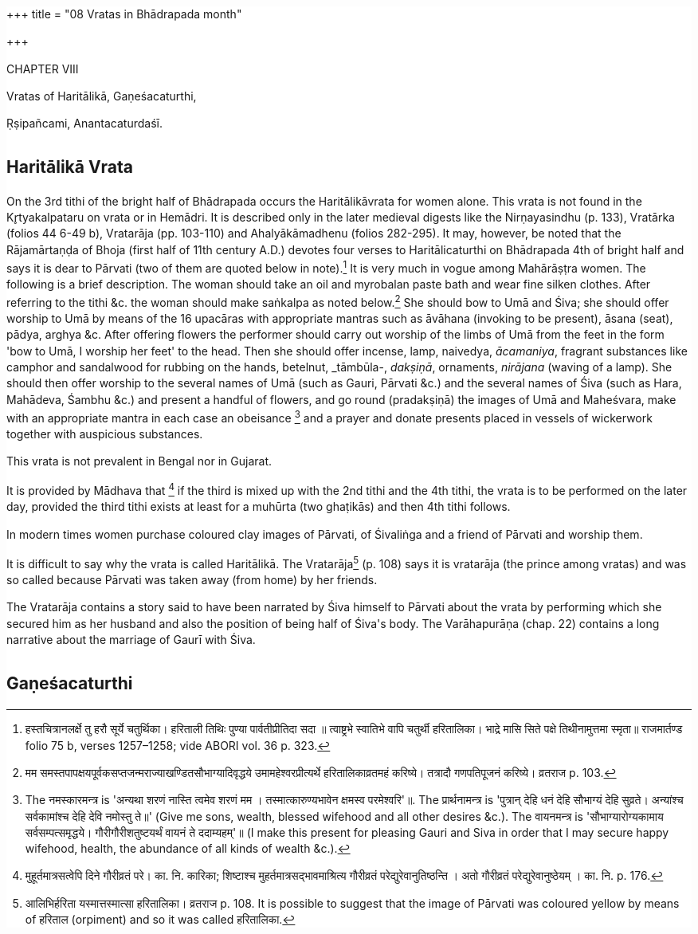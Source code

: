 +++
title = "08 Vratas in Bhādrapada month"

+++

CHAPTER VIII

Vratas of Haritālikā, Gaṇeśacaturthi,

Ṛṣipañcami, Anantacaturdaśī.

## Haritālikā Vrata

On the 3rd tithi of the bright half of Bhādrapada occurs the Haritālikāvrata for women alone. This vrata is not found in the Kr̥tyakalpataru on vrata or in Hemādri. It is described only in the later medieval digests like the Nirṇayasindhu (p. 133), Vratārka (folios 44 6-49 b), Vratarāja (pp. 103-110) and Ahalyākāmadhenu (folios 282-295). It may, however, be noted that the Rājamārtaṇḍa of Bhoja (first half of 11th century A.D.) devotes four verses to Haritālicaturthi on Bhādrapada 4th of bright half and says it is dear to Pārvati (two of them are quoted below in note).[^362] It is very much in vogue among Mahārāṣṭra women. The following is a brief description. The woman should take an oil and myrobalan paste bath and wear fine silken clothes. After referring to the tithi &c. the woman should make saṅkalpa as noted below.[^363] She should bow to Umā and Śiva; she should offer worship to Umā by means of the 16 upacāras with appropriate mantras such as āvāhana (invoking to be present), āsana (seat), pādya, arghya &c. After offering flowers the performer should carry out worship of the limbs of Umā from the feet in the form 'bow to Umā, I worship her feet' to the head. Then she should offer incense, lamp, naivedya, _ācamaniya_, fragrant substances like camphor and sandalwood for rubbing on the hands, betelnut, _tāmbūla-, _dakṣiṇā_, ornaments, _nirājana_ (waving of a lamp). She should then offer worship to the several names of Umā (such as Gauri, Pārvati &c.) and the several names of Śiva (such as Hara, Mahādeva, Śambhu &c.) and present a handful of flowers, and go round (pradakṣiṇā) the images of Umā and Maheśvara, make with an appropriate mantra in each case an obeisance [^364] and a prayer and donate presents placed in vessels of wickerwork together with auspicious substances.

This vrata is not prevalent in Bengal nor in Gujarat.

It is provided by Mādhava that [^365] if the third is mixed up with the 2nd tithi and the 4th tithi, the vrata is to be performed on the later day, provided the third tithi exists at least for a muhūrta (two ghaṭikās) and then 4th tithi follows.

In modern times women purchase coloured clay images of Pārvati, of Śivaliṅga and a friend of Pārvati and worship them.

It is difficult to say why the vrata is called Haritālikā. The Vratarāja[^366] (p. 108) says it is vratarāja (the prince among vratas) and was so called because Pārvati was taken away (from home) by her friends.

The Vratarāja contains a story said to have been narrated by Śiva himself to Pārvati about the vrata by performing which she secured him as her husband and also the position of being half of Śiva's body. The Varāhapurāṇa (chap. 22) contains a long narrative about the marriage of Gaurī with Śiva.  

[^362]: हस्तचित्रानलर्क्षे तु हरौ सूर्ये चतुर्थिका। हरिताली तिथिः पुण्या पार्वतीप्रीतिदा सदा ॥ त्वाष्ट्रभे स्वातिभे वापि चतुर्थी हरितालिका। भाद्रे मासि सिते पक्षे तिथीनामुत्तमा स्मृता॥ राजमार्तण्ड folio 75 b, verses 1257–1258; vide ABORI vol. 36 p. 323.

[^363]: मम समस्तपापक्षयपूर्वकसप्तजन्मराज्याखण्डितसौभाग्यादिवृद्धये उमामहेश्वरप्रीत्यर्थे हरितालिकाव्रतमहं करिष्ये। तत्रादौ गणपतिपूजनं करिष्ये। व्रतराज p. 103.

[^364]: The नमस्कारमन्त्र is 'अन्यथा शरणं नास्ति त्वमेव शरणं मम । तस्मात्कारुण्यभावेन क्षमस्व परमेश्वरि'॥. The प्रार्थनामन्त्र is 'पुत्रान् देहि धनं देहि सौभाग्यं देहि सुव्रते। अन्यांश्च सर्वकामांश्च देहि देवि नमोस्तु ते॥' (Give me sons, wealth, blessed wifehood and all other desires &c.). The वायनमन्त्र is 'सौभाग्यारोग्यकामाय सर्वसम्पत्समृद्धये। गौरीगौरीशतुष्टयर्थं वायनं ते ददाम्यहम्'॥ (I make this present for pleasing Gauri and Siva in order that I may secure happy wifehood, health, the abundance of all kinds of wealth &c.).

[^365]: मुहूर्तमात्रसत्वेपि दिने गौरीव्रतं परे। का. नि. कारिका; शिष्टाश्च मुहर्तमात्रसद्भावमाश्रित्य गौरीव्रतं परेद्युरेवानुतिष्ठन्ति । अतो गौरीव्रतं परेद्युरेवानुष्ठेयम् । का. नि. p. 176.

[^366]: आलिभिर्हरिता यस्मात्तस्मात्सा हरितालिका। व्रतराज p. 108. It is possible to suggest that the image of Pārvati was coloured yellow by means of हरिताल (orpiment) and so it was called हरितालिका.

## Gaṇeśacaturthi


[^367]:  गणेशचतुर्थी वरदचतुर्थीत्युच्यते । स. म. p. 39.
[^368]: तदाह बृहस्पतिः। चतुर्थी गणनाथस्य मातृविद्धा प्रशस्पते। मध्याह्नष्यापिनी चेत् स्यात् परतश्चेत्परेऽहनि ।। इति । का. नि. p. 181, नि. सि. 133.
[^369]: यदा पूर्वेद्युर्मध्याह्वव्यापिनी तिथिर्भवति तदा मुख्यप्रयोजकस्य विद्यमानत्वात् मातृविद्धत्वगुणसद्भावाच्च सा ग्राह्या। तादृशे विषये परेद्युः सत्यामपि मध्याह्नव्यापिन्यां सा त्याज्या। परेद्युरेव यदा मध्याह्वव्यापिनी तदा मातृविद्धत्वगुणाभावेऽपि प्रधानप्रयोजकानुसारेण परविद्धैव ग्राह्या। का. नि. P. 181.
[^370]: The ten names (with dative) are गणाधिपाय, उमापुत्राय, अघनाशनाय, विनायकाय, ईशपुत्राय, सर्वसिद्धिदाय, एकदन्ताय, इभवक्त्राय, मूषकवाहनाय, कुमारगुरवे.
[^371]: इति दशनामभिर्दूर्वयोर्द्वयं द्वयं समार्प्यावशिष्टामेकां दुर्वामुक्तदशनामभिः समर्पयेत् । दश मोदकान् विप्राय दत्त्वा दश स्वयं भुञ्जीतेति संक्षेपः। धर्मसिन्धु p. 72.
[^372]: भाद्रे शुक्लचतुर्थी या भौमेनार्केण वा युता । महती सात्र विघ्नेशमर्चित्वेष्टं लभेन्नरः॥ स. म. p. 39, नि. सि. p. 133, पु. चि. p. 94 quoting वराहपुराण from निर्णयामृत.
[^373]: तत्र गणेशरूपं स्कान्दे। एकदन्तं शूर्पकर्णं नागयज्ञोपवीतिनम्। पाशाङ्कुशधरं देवं ध्यायेत्सिद्धिविनायकम् ॥ इति । नि. सि. p. 133, स्मृतिको. 210.
[^374]: अस्यां चन्द्रदर्शनं न कर्तव्यम् । अत एवोक्तं मार्कण्डेयेन । सिंहादित्ये शुक्लपक्षे चतुर्थ्यां चन्द्रदर्शनम् । मिथ्याभिदूषणं कुर्यात्तस्मात्पश्येन्न तं तदा। इति। पराशरस्मृतावपि । कन्यादित्ये चतुर्थ्यां तु शुक्ले चन्द्रस्य दर्शनम्। मिथ्याभिदूषणं कुर्यात्तस्मात्पश्येन्न तं तदा। ...दोषस्य शान्तये सिंहः प्रसेनमिति वै पठेत् ॥ स च श्लोको विष्णुपुराणे। सिंहः प्रसेनमवधीत सिंहो जाम्बवता हतः। सुकुमारक मा रोदीस्तव ह्येष स्यमन्तकः ॥ इति। हे. on व्रत vol. I. pp. 529-530; vide also हे. on काल p. 681. The verse is in Harivamsa I. 38 36, विष्णुपुराण IV. 13. 42, Vayu 96. 42 (reads प्रसेनमवधीत्सिंहः सिंहो०), Padma VI. 276, 19, Brahma 16. 36. सुकुमारक may be the proper name of the boy or may be only a term of endearment.
[^375]: इमां मिथ्याभिशस्तिं यो वेद कृष्णादपोहिताम् । न स मिथ्याभिशापेन अभिशाप्योऽथ केनचित् ॥ मत्स्य. 45. 34; इमां मिथ्या... कृष्णस्येह व्यपोहिताम् । वेद मिथ्याभिशस्तेः स नाभिशस्यति कर्हिचित् । वायु 96. 52.
[^376]:  सिंहः प्रसेन ... स्यमन्तकः। अनेन मन्त्रेणाभिमन्त्रितं जलं पेयमांचारात् स्यमन्तको पाख्यानं च श्रोतव्यम् । तिथितत्त्व p. 32.
[^377]: शिवा शान्ता सुखा राजन् चतुर्थी त्रिविधा मता । मासि भाद्रपदे शुक्ला शिवा लोकेश पूजिता । तस्यां स्नानं तथा दानमुपवासो जपस्तथा। क्रियमाणं शतगुणं प्रसादाद्दन्तिनो नृप ॥ भविष्य, ब्राह्मपर्व 31 1 and 6-10 for शान्ता and सुखा, q. by हे. (on व्रत vol. I. pp. 512-513).
[^378]: ओं नमस्ते गणपतये । त्वमेव प्रत्यक्षं तत्त्वमसि। त्वमेव केवलं कर्तासि । त्वमेव केवलं धर्तासि । त्व... हर्तासि । त्वमेव सर्वं खल्विदं ब्रह्मासि। त्वं साक्षादात्मासि नित्यम्। The opening words of गणपत्यथर्वशीर्ष  (Ānand, ed.).
[^379]: एकदन्तं द्विदन्तं च चतुर्दन्तं चतुर्भुजम् । त्र्यक्षं त्रिशूलहस्तं च रक्तनेत्रं वरप्रदम् । ...अनर्चितो विघ्नकरः सर्वकार्येषु यो नृणाम् । ... त्वया पुराणं सर्वेषां देवानां कार्यसिद्धये। गजरूपं समास्थाय त्रासिताः सर्वदानवाः॥ नरसिंहपु. 26.6, 8, 13 q. by कृत्यकल्प. (व्रत pp. 85-86), हे. (व्रत) vol. I. pp. 511-512.
[^380]: अर्घ्यमन्त्रः। कश्यपोत्रिर्भरद्वाजो विश्वामित्रोध गौतमः। जमदग्निर्वसिष्ठश्च सप्तैते ऋषयः स्मृताः । गृह्णन्त्वर्घ्यं मया दत्तं तुष्टा भवत मे सदा। q. by हे. (on व्रत, vol. I p. 571), स्मृतिकौ. 217, व्रतराज p. 200. The बृहत्संहिता of वराह (13. 5-6) recounts the seven sages (beginning from the east) as मरीचि, वसिष्ठ, अङ्गिरस्, अत्रि, पुलस्त्य, पुलह, क्रतु and 13.6 says साध्वी अरुन्धती is near वसिष्ठ.
[^381]: The three दुःखs are आध्यात्मिक, आधिदैविक and आधिभौतिक. 'आध्यात्मिकादि मैत्रेय ज्ञात्वा तापत्रयं बुधः । उत्पन्नज्ञानवैराग्यः प्राप्नोत्यात्यन्तिकं लयम्'॥ विष्णुपुराण VI. 5. 1. आध्यात्मिक troubles are physical (diseases &c.) and mental (sorrow, jealousy &c.), आधिभौतिक (caused by birds, beasts, men, goblins &c.); आधिदैविक troubles are those caused by snowfall, wind, rain &c.
[^381a]: मया ज्ञानतोऽज्ञानतो वा रजस्वलावस्थायां कृतसंपर्कजनितदोषपरिहारार्थमृषिपञ्चमीव्रतं करिष्ये इति सङ्कल्प्य अरुन्धतीसहितान् सप्तऋषीन् पूजयेत् । व्रतार्क folio 89a.
[^382]: शाकाहारस्तु कर्तव्यो नीवारैः श्यामकैस्तथा । कन्दैर्वापि फलैर्मुलैर्हलकृष्टं न भक्षयेत् । भविष्योत्तर q. by व्रतराज p. 203. Vide व्रतार्क folio 92 b that has the verse शाकाहारस्तु कर्तव्यः श्यामाकाहार एव वा। नीवारैर्वापि कर्तव्यं कृष्टपच्यं न भक्षयेत् ॥ कृष्टपच्यं means 'ripening after ploughing'. Vide पाणिनि III. 1, 114 for it (कृष्टे स्वयमेव पच्यन्ते कृष्टपच्याः । सि. कौ.).
[^383]: अत्रेर्यथानुसूया स्याद्वसिष्ठस्याप्यरुन्धती। कौशिकस्य यथा सती तथा त्वमपि भर्तरि॥. This is the मन्त्र for the आवाहन of अरुन्धती.
[^384]: हारीतेन परविद्धायाः प्रतिषिद्धत्वात्। चतुर्थीसंयुता कार्या पञ्चमी परया न तु । देवे कर्मणि पित्र्ये च शुक्लपक्षे तथाऽसिते॥ इति। का. नि. p. 186.
[^385]: सा (ऋषिपञ्चमी) मध्याह्नव्यापिनी ग्राह्या। पूजाव्रतेषु...तिथिः -इति माधवीये हारीतोक्तेः। दिनद्वये तस्वे हेमाद्रिमते परा। ...माधवमते पूर्वा, सर्वत्र पञ्चमी पूर्वेत्युक्तेः। युग्मवाक्यान्निर्णयस्तु युक्तः। ऋषिपञ्चमी षष्ठीयुतैवेति दिवोदासः। नि. सि. p. 134, का. नि. (p. 132) has the verse 'पूजाव्रतेषु सर्वेषु मध्याह्नव्यापिनी तिथिः।'.
[^386]: अनन्तसंसारमहासमुद्रे मग्नान्समभ्युद्धर वासुदेव । अनन्तरूपे विनियोजयस्व अनन्तरूपाय नमो नमस्ते ॥ अग्नि 192.9, quoted as पूजादोरकमन्त्र by कृ. र. p. 294 and ति. त. p. 123, which remarks 'पूजादोरकबन्धनमन्त्रस्तु रत्नाकरे । अनन्त'. It is not clear from the अग्निपुराण what month is intended. The verses immediately preceding refer to कार्तिक.
[^387]: कृत्वानन्तव्रतं सम्यग्नववर्षाणि पञ्च च। भुक्त्वा सर्वमनन्तेन यथोक्तं पाण्डुनन्दन । अन्ते च मरणं प्राप्य गतोऽनन्तपुरे द्विजः। हे. (on व्रत vol. II. p. 35).
[^388]: यत्तु भाद्रपदशुक्ल-चतुर्दश्यामनन्तव्रतं भविष्योत्तरेऽभिहितं तत्र पूर्वविद्धा परविद्धा वा मध्याह्वव्यापिनी ग्राह्येति केचिदाहुः। ... अतो न मध्याह्नः कर्मकालः। तथा सति दैवे ह्यौदयिकी ग्राह्या-इति वचनेन युग्मशास्त्रादिभिश्चोदयव्यापिनी ग्राह्या। सा च तिथ्यन्तरवत् त्रिमुहूर्तेति मुख्यः कल्पः। द्विमुहूर्तेत्यनुकल्पः । का. नि. p. 279.
[^389]: तत्त्वं तु... पूर्वा परा वा मध्याह्वव्यापिन्येव मुख्या। माधवस्तु सामान्यवाक्यान्निर्णयं कुर्वन् भ्रान्त एव । अनन्तव्रतस्य पुराणान्तरेष्वभावान्निवन्धान्तरेष्वभावाच्च वचनं निर्मूलमेवेति । नि. सि. P.142.